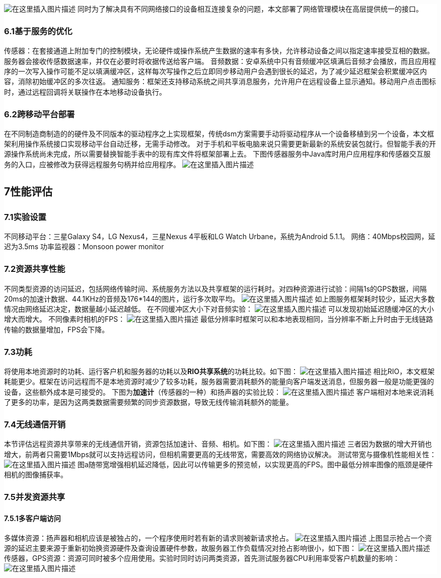 ![在这里插入图片描述](https://i-blog.csdnimg.cn/direct/9386fd9e96914c809a7123ba4cb44567.png)
同时为了解决具有不同网络接口的设备相互连接复杂的问题，本文部署了网络管理模块在高层提供统一的接口。
### 6.1基于服务的优化
传感器：在套接通道上附加专门的控制模块，无论硬件或操作系统产生数据的速率有多快，允许移动设备之间以指定速率接受互相的数据。服务器会接收传感数据速率，并仅在必要时将收据传送给客户端。
音频数据：安卓系统中只有音频缓冲区填满后音频才会播放，而且应用程序的一次写入操作可能不足以填满缓冲区，这样每次写操作之后立即同步移动用户会遇到很长的延迟，为了减少延迟框架会积累缓冲区内容，消除初始缓冲区的多次往返。
通知服务：框架还支持移动系统之间共享消息服务，允许用户在远程设备上显示通知。移动用户点击图标时，通过远程回调将关联操作在本地移动设备执行。
### 6.2跨移动平台部署
在不同制造商制造的的硬件及不同版本的驱动程序之上实现框架，传统dsm方案需要手动将驱动程序从一个设备移植到另一个设备，本文框架利用操作系统接口实现移动平台自动迁移，无需手动修改。
对于手机和平板电脑来说只需要更新最新的系统安装包就行。但智能手表的开源操作系统尚未完成，所以需要替换智能手表中的现有库文件将框架部署上去。
下图传感器服务中Java库时用户应用程序和传感器交互服务的入口，应被修改为获得远程服务句柄并给应用程序。
![在这里插入图片描述](https://i-blog.csdnimg.cn/direct/296f0ca354cd4dd6ad1c79b135e69f16.png)
## 7性能评估
### 7.1实验设置
不同移动平台：三星Galaxy S4，LG Nexus4，三星Nexus 4平板和LG Watch Urbane，系统为Android 5.1.1。
网络：40Mbps校园网，延迟为3.5ms
功率监视器：Monsoon power monitor
### 7.2资源共享性能
不同类型资源的访问延迟，包括网络传输时间、系统服务方法以及共享框架的运行耗时。对四种资源进行试验：间隔1s的GPS数据，间隔20ms的加速计数据、44.1KHz的音频及176*144的图片，运行多次取平均。
![在这里插入图片描述](https://i-blog.csdnimg.cn/direct/d05877508136413fadd5de1932339efc.png)
如上图服务框架耗时较少，延迟大多数情况由网络延迟决定，数据量越小延迟越低。
在不同缓冲区大小下对音频实验：
![在这里插入图片描述](https://i-blog.csdnimg.cn/direct/d828d08d07de4200aa3fa4ce3d10d40a.png)
可以发现初始延迟随缓冲区的大小增大而增大。
不同像素时相机的FPS：
![在这里插入图片描述](https://i-blog.csdnimg.cn/direct/5f5642ef01d9420cb7a9d90276413748.png)
最低分辨率时框架可以和本地表现相同，当分辨率不断上升时由于无线链路传输的数据量增加，FPS会下降。
### 7.3功耗
将使用本地资源时的功耗、运行客户机和服务器的功耗以及**RIO共享系统**的功耗比较。如下图：
![在这里插入图片描述](https://i-blog.csdnimg.cn/direct/24bc2e23669d497ea69ee46f4760f996.png)
相比RIO，本文框架耗能更少。框架在访问远程而不是本地资源时减少了较多功耗，服务器需要消耗额外的能量向客户端发送消息，但服务器一般是功能更强的设备，这些额外成本是可接受的。
下图为**加速计**（传感器的一种）和扬声器的实验比较：
![在这里插入图片描述](https://i-blog.csdnimg.cn/direct/d36da678e1564ed69c25530d7cc2f48a.png)
客户端相对本地来说消耗了更多的功率，是因为这两类数据需要频繁的同步资源数据，导致无线传输消耗额外的能量。
### 7.4无线通信开销
本节评估远程资源共享带来的无线通信开销，资源包括加速计、音频、相机。如下图：
![在这里插入图片描述](https://i-blog.csdnimg.cn/direct/f1635ca12f74463bb654789880734712.png)
三者因为数据的增大开销也增大，前两者只需要1Mbps就可以支持远程访问，但相机需要更高的无线带宽，需要高效的网络协议解决。
测试带宽与摄像机性能相关性：
![在这里插入图片描述](https://i-blog.csdnimg.cn/direct/05ce3c09e9f64ebc99b87ceab2fd2bf3.png)
图a随带宽增强相机延迟降低，因此可以传输更多的预览帧，以实现更高的FPS。图中最低分辨率图像的瓶颈是硬件相机的图像捕获率。
### 7.5并发资源共享
#### 7.5.1多客户端访问
多媒体资源：扬声器和相机应该是被独占的，一个程序使用时若有新的请求则被新请求抢占。
![在这里插入图片描述](https://i-blog.csdnimg.cn/direct/5a108b07de0e457a8b2b2c0c2bfe7cdc.png)
上图显示抢占一个资源的延迟主要来源于重新初始换资源硬件及查询设置硬件参数，故服务器工作负载情况对抢占影响很小，如下图：
![在这里插入图片描述](https://i-blog.csdnimg.cn/direct/93a879c7432a471ebca2d7df65cc633d.png)
传感器，GPS资源：资源可同时被多个应用使用。实验时同时访问两类资源，首先测试服务器CPU利用率受客户机数量的影响：
![在这里插入图片描述](https://i-blog.csdnimg.cn/direct/784dc073a9ab4fff9e5cec0062080076.png)